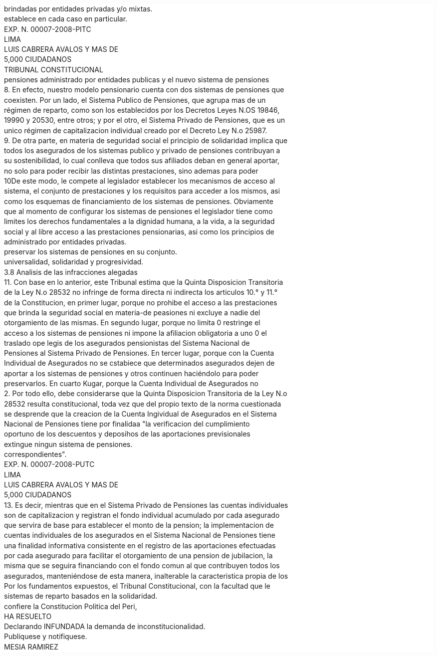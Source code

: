 brindadas por entidades privadas y/o mixtas.  
establece en cada caso en particular.  
EXP. N. 00007-2008-PITC  
LIMA  
LUIS CABRERA AVALOS Y MAS DE  
5,000 CIUDADANOS  
TRIBUNAL CONSTITUCIONAL  
pensiones administrado por entidades publicas y el nuevo sistema de pensiones  
8. En efecto, nuestro modelo pensionario cuenta con dos sistemas de pensiones que  
coexisten. Por un lado, el Sistema Publico de Pensiones, que agrupa mas de un  
régimen de reparto, como son los establecidos por los Decretos Leyes N.OS 19846,  
19990 y 20530, entre otros; y por el otro, el Sistema Privado de Pensiones, que es un  
unico régimen de capitalizacion individual creado por el Decreto Ley N.o 25987.  
9. De otra parte, en materia de seguridad social el principio de solidaridad implica que  
todos los asegurados de los sistemas publico y privado de pensiones contribuyan a  
su sostenibilidad, lo cual conlleva que todos sus afiliados deban en general aportar,  
no solo para poder recibir las distintas prestaciones, sino ademas para poder  
10De este modo, le compete al legislador establecer los mecanismos de acceso al  
sistema, el conjunto de prestaciones y los requisitos para acceder a los mismos, asi  
como los esquemas de financiamiento de los sistemas de pensiones. Obviamente  
que al momento de configurar los sistemas de pensiones el legislador tiene como  
limites los derechos fundamentales a la dignidad humana, a la vida, a la seguridad  
social y al libre acceso a las prestaciones pensionarias, asi como los principios de  
administrado por entidades privadas.  
preservar los sistemas de pensiones en su conjunto.  
universalidad, solidaridad y progresividad.  
3.8 Analisis de las infracciones alegadas  
11. Con base en lo anterior, este Tribunal estima que la Quinta Disposicion Transitoria  
de la Ley N.o 28532 no infringe de forma directa ni indirecta los articulos 10.° y 11.°  
de la Constitucion, en primer lugar, porque no prohibe el acceso a las prestaciones  
que brinda la seguridad social en materia-de peasiones ni excluye a nadie del  
otorgamiento de las mismas. En segundo lugar, porque no limita 0 restringe el  
acceso a los sistemas de pensiones ni impone la afiliacion obligatoria a uno 0 el  
traslado ope legis de los asegurados pensionistas del Sistema Nacional de  
Pensiones al Sistema Privado de Pensiones. En tercer lugar, porque con la Cuenta  
Individual de Asegurados no se cstabiece que determinados asegurados dejen de  
aportar a los sistemas de pensiones y otros continuen haciéndolo para poder  
preservarlos. En cuarto Kugar, porque la Cuenta Individual de Asegurados no  
2. Por todo ello, debe considerarse que la Quinta Disposicion Transitoria de la Ley N.o  
28532 resulta constitucional, toda vez que del propio texto de la norma cuestionada  
se desprende que la creacion de la Cuenta Ingividual de Asegurados en el Sistema  
Nacional de Pensiones tiene por finalidaa "la verificacion del cumplimiento  
oportuno de los descuentos y deposihos de las aportaciones previsionales  
extingue ningun sistema de pensiones.  
correspondientes".  
EXP. N. 00007-2008-PUTC  
LIMA  
LUIS CABRERA AVALOS Y MAS DE  
5,000 CIUDADANOS  
13. Es decir, mientras que en el Sistema Privado de Pensiones las cuentas individuales  
son de capitalizacion y registran el fondo individual acumulado por cada asegurado  
que servira de base para establecer el monto de la pension; la implementacion de  
cuentas individuales de los asegurados en el Sistema Nacional de Pensiones tiene  
una finalidad informativa consistente en el registro de las aportaciones efectuadas  
por cada asegurado para facilitar el otorgamiento de una pension de jubilacion, la  
misma que se seguira financiando con el fondo comun al que contribuyen todos los  
asegurados, manteniéndose de esta manera, inalterable la caracteristica propia de los  
Por los fundamentos expuestos, el Tribunal Constitucional, con la facultad que le  
sistemas de reparto basados en la solidaridad.  
confiere la Constitucion Politica del Peri,  
HA RESUELTO  
Declarando INFUNDADA la demanda de inconstitucionalidad.  
Publiquese y notifiquese.  
MESIA RAMIREZ  